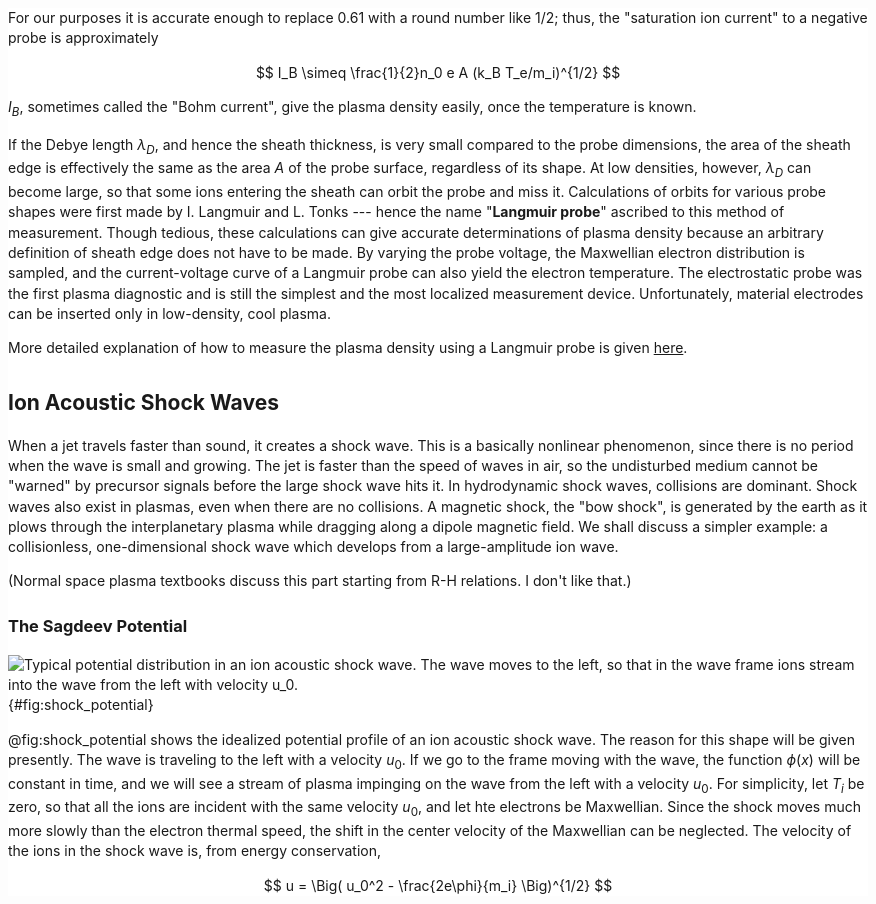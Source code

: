 For our purposes it is accurate enough to replace 0.61 with a round number like 1/2; thus, the "saturation ion current" to a negative probe is approximately

$$
I_B \simeq \frac{1}{2}n_0 e A (k_B T_e/m_i)^{1/2}
$$

$I_B$, sometimes called the "Bohm current", give the plasma density easily, once the temperature is known.

If the Debye length $\lambda_D$, and hence the sheath thickness, is very small compared to the probe dimensions, the area of the sheath edge is effectively the same as the area $A$ of the probe surface, regardless of its shape. At low densities, however, $\lambda_D$ can become large, so that some ions entering the sheath can orbit the probe and miss it. Calculations of orbits for various probe shapes were first made by I. Langmuir and L. Tonks --- hence the name "__Langmuir probe__" ascribed to this method of measurement. Though tedious, these calculations can give accurate determinations of plasma density because an arbitrary definition of sheath edge does not have to be made. By varying the probe voltage, the Maxwellian electron distribution is sampled, and the current-voltage curve of a Langmuir probe can also yield the electron temperature. The electrostatic probe was the first plasma diagnostic and is still the simplest and the most localized measurement device. Unfortunately, material electrodes can be inserted only in low-density, cool plasma.

More detailed explanation of how to measure the plasma density using a Langmuir probe is given [here](https://youtu.be/u44NH1o6Tp8).

## Ion Acoustic Shock Waves

When a jet travels faster than sound, it creates a shock wave. This is a basically nonlinear phenomenon, since there is no period when the wave is small and growing. The jet is faster than the speed of waves in air, so the undisturbed medium cannot be "warned" by precursor signals before the large shock wave hits it. In hydrodynamic shock waves, collisions are dominant. Shock waves also exist in plasmas, even when there are no collisions. A magnetic shock, the "bow shock", is generated by the earth as it plows through the interplanetary plasma while dragging along a dipole magnetic field. We shall discuss a simpler example: a collisionless, one-dimensional shock wave which develops from a large-amplitude ion wave.

(Normal space plasma textbooks discuss this part starting from R-H relations. I don't like that.)

### The Sagdeev Potential

![Typical potential distribution in an ion acoustic shock wave. The wave moves to the left, so that in the wave frame ions stream into the wave from the left with velocity $u_0$.](images/shock_potential.png){#fig:shock_potential}

@fig:shock_potential shows the idealized potential profile of an ion acoustic shock wave. The reason for this shape will be given presently. The wave is traveling to the left with a velocity $u_0$. If we go to the frame moving with the wave, the function $\phi(x)$ will be constant in time, and we will see a stream of plasma impinging on the wave from the left with a velocity $u_0$. For simplicity, let $T_i$ be zero, so that all the ions are incident with the same velocity $u_0$, and let hte electrons be Maxwellian. Since the shock moves much more slowly than the electron thermal speed, the shift in the center velocity of the Maxwellian can be neglected. The velocity of the ions in the shock wave is, from energy conservation,

$$
u = \Big( u_0^2 - \frac{2e\phi}{m_i} \Big)^{1/2}
$$

